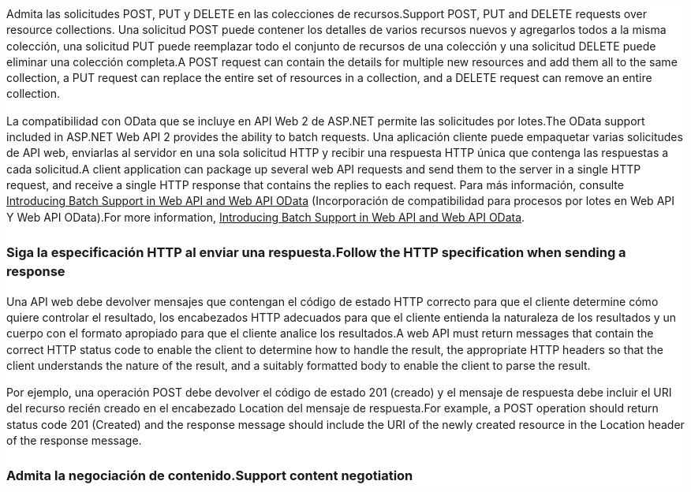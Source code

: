 <span data-ttu-id="c4bc9-119">Admita las solicitudes POST, PUT y DELETE en las colecciones de recursos.</span><span class="sxs-lookup"><span data-stu-id="c4bc9-119">Support POST, PUT and DELETE requests over resource collections.</span></span> <span data-ttu-id="c4bc9-120">Una solicitud POST puede contener los detalles de varios recursos nuevos y agregarlos todos a la misma colección, una solicitud PUT puede reemplazar todo el conjunto de recursos de una colección y una solicitud DELETE puede eliminar una colección completa.</span><span class="sxs-lookup"><span data-stu-id="c4bc9-120">A POST request can contain the details for multiple new resources and add them all to the same collection, a PUT request can replace the entire set of resources in a collection, and a DELETE request can remove an entire collection.</span></span>

<span data-ttu-id="c4bc9-121">La compatibilidad con OData que se incluye en API Web 2 de ASP.NET permite las solicitudes por lotes.</span><span class="sxs-lookup"><span data-stu-id="c4bc9-121">The OData support included in ASP.NET Web API 2 provides the ability to batch requests.</span></span> <span data-ttu-id="c4bc9-122">Una aplicación cliente puede empaquetar varias solicitudes de API web, enviarlas al servidor en una sola solicitud HTTP y recibir una respuesta HTTP única que contenga las respuestas a cada solicitud.</span><span class="sxs-lookup"><span data-stu-id="c4bc9-122">A client application can package up several web API requests and send them to the server in a single HTTP request, and receive a single HTTP response that contains the replies to each request.</span></span> <span data-ttu-id="c4bc9-123">Para más información, consulte [Introducing Batch Support in Web API and Web API OData](https://blogs.msdn.microsoft.com/webdev/2013/11/01/introducing-batch-support-in-web-api-and-web-api-odata/) (Incorporación de compatibilidad para procesos por lotes en Web API Y Web API OData).</span><span class="sxs-lookup"><span data-stu-id="c4bc9-123">For more information, [Introducing Batch Support in Web API and Web API OData](https://blogs.msdn.microsoft.com/webdev/2013/11/01/introducing-batch-support-in-web-api-and-web-api-odata/).</span></span>

### <a name="follow-the-http-specification-when-sending-a-response"></a><span data-ttu-id="c4bc9-124">Siga la especificación HTTP al enviar una respuesta.</span><span class="sxs-lookup"><span data-stu-id="c4bc9-124">Follow the HTTP specification when sending a response</span></span>

<span data-ttu-id="c4bc9-125">Una API web debe devolver mensajes que contengan el código de estado HTTP correcto para que el cliente determine cómo quiere controlar el resultado, los encabezados HTTP adecuados para que el cliente entienda la naturaleza de los resultados y un cuerpo con el formato apropiado para que el cliente analice los resultados.</span><span class="sxs-lookup"><span data-stu-id="c4bc9-125">A web API must return messages that contain the correct HTTP status code to enable the client to determine how to handle the result, the appropriate HTTP headers so that the client understands the nature of the result, and a suitably formatted body to enable the client to parse the result.</span></span>

<span data-ttu-id="c4bc9-126">Por ejemplo, una operación POST debe devolver el código de estado 201 (creado) y el mensaje de respuesta debe incluir el URI del recurso recién creado en el encabezado Location del mensaje de respuesta.</span><span class="sxs-lookup"><span data-stu-id="c4bc9-126">For example, a POST operation should return status code 201 (Created) and the response message should include the URI of the newly created resource in the Location header of the response message.</span></span>

### <a name="support-content-negotiation"></a><span data-ttu-id="c4bc9-127">Admita la negociación de contenido.</span><span class="sxs-lookup"><span data-stu-id="c4bc9-127">Support content negotiation</span></span>
